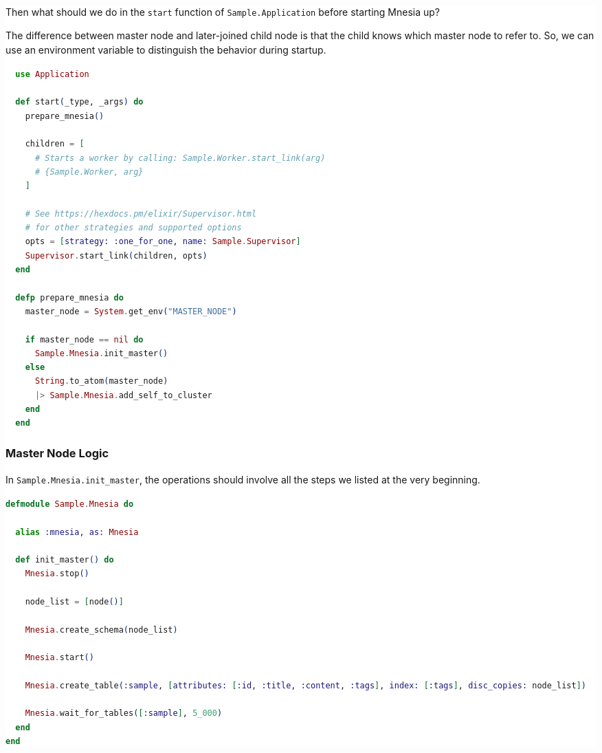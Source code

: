 Then what should we do in the `start` function of `Sample.Application` before starting Mnesia up?

The difference between master node and later-joined child node is that the child knows which master node to refer to.  So, we can use an environment variable to distinguish the behavior during startup.  

```elixir
  use Application

  def start(_type, _args) do
    prepare_mnesia()

    children = [
      # Starts a worker by calling: Sample.Worker.start_link(arg)
      # {Sample.Worker, arg}
    ]

    # See https://hexdocs.pm/elixir/Supervisor.html
    # for other strategies and supported options
    opts = [strategy: :one_for_one, name: Sample.Supervisor]
    Supervisor.start_link(children, opts)
  end

  defp prepare_mnesia do
    master_node = System.get_env("MASTER_NODE")

    if master_node == nil do
      Sample.Mnesia.init_master()
    else
      String.to_atom(master_node)
      |> Sample.Mnesia.add_self_to_cluster
    end
  end
```

### Master Node Logic

In `Sample.Mnesia.init_master`, the operations should involve all the steps we listed at the very beginning.

```elixir
defmodule Sample.Mnesia do

  alias :mnesia, as: Mnesia

  def init_master() do
    Mnesia.stop()

    node_list = [node()]

    Mnesia.create_schema(node_list)

    Mnesia.start()

    Mnesia.create_table(:sample, [attributes: [:id, :title, :content, :tags], index: [:tags], disc_copies: node_list])

    Mnesia.wait_for_tables([:sample], 5_000)
  end
end
```
